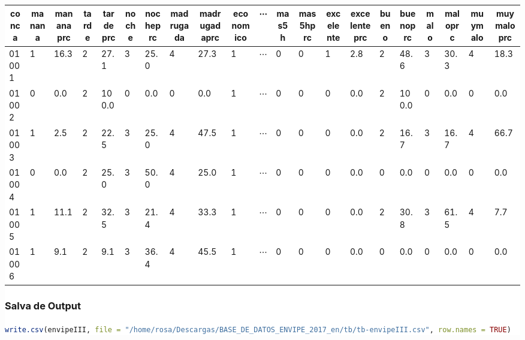 
<table>
<thead><tr><th scope=col>conca</th><th scope=col>manana</th><th scope=col>mananaprc</th><th scope=col>tarde</th><th scope=col>tardeprc</th><th scope=col>noche</th><th scope=col>nocheprc</th><th scope=col>madrugada</th><th scope=col>madrugadaprc</th><th scope=col>economico</th><th scope=col>⋯</th><th scope=col>mas5h</th><th scope=col>mas5hprc</th><th scope=col>excelente</th><th scope=col>excelenteprc</th><th scope=col>bueno</th><th scope=col>buenoprc</th><th scope=col>malo</th><th scope=col>maloprc</th><th scope=col>muymalo</th><th scope=col>muymaloprc</th></tr></thead>
<tbody>
	<tr><td>01001</td><td>1    </td><td>16.3 </td><td>2    </td><td> 27.1</td><td>3    </td><td>25.0 </td><td>4    </td><td>27.3 </td><td>1    </td><td>⋯    </td><td>0    </td><td>0    </td><td>1    </td><td>2.8  </td><td>2    </td><td> 48.6</td><td>3    </td><td>30.3 </td><td>4    </td><td>18.3 </td></tr>
	<tr><td>01002</td><td>0    </td><td> 0.0 </td><td>2    </td><td>100.0</td><td>0    </td><td> 0.0 </td><td>0    </td><td> 0.0 </td><td>1    </td><td>⋯    </td><td>0    </td><td>0    </td><td>0    </td><td>0.0  </td><td>2    </td><td>100.0</td><td>0    </td><td> 0.0 </td><td>0    </td><td> 0.0 </td></tr>
	<tr><td>01003</td><td>1    </td><td> 2.5 </td><td>2    </td><td> 22.5</td><td>3    </td><td>25.0 </td><td>4    </td><td>47.5 </td><td>1    </td><td>⋯    </td><td>0    </td><td>0    </td><td>0    </td><td>0.0  </td><td>2    </td><td> 16.7</td><td>3    </td><td>16.7 </td><td>4    </td><td>66.7 </td></tr>
	<tr><td>01004</td><td>0    </td><td> 0.0 </td><td>2    </td><td> 25.0</td><td>3    </td><td>50.0 </td><td>4    </td><td>25.0 </td><td>1    </td><td>⋯    </td><td>0    </td><td>0    </td><td>0    </td><td>0.0  </td><td>0    </td><td>  0.0</td><td>0    </td><td> 0.0 </td><td>0    </td><td> 0.0 </td></tr>
	<tr><td>01005</td><td>1    </td><td>11.1 </td><td>2    </td><td> 32.5</td><td>3    </td><td>21.4 </td><td>4    </td><td>33.3 </td><td>1    </td><td>⋯    </td><td>0    </td><td>0    </td><td>0    </td><td>0.0  </td><td>2    </td><td> 30.8</td><td>3    </td><td>61.5 </td><td>4    </td><td> 7.7 </td></tr>
	<tr><td>01006</td><td>1    </td><td> 9.1 </td><td>2    </td><td>  9.1</td><td>3    </td><td>36.4 </td><td>4    </td><td>45.5 </td><td>1    </td><td>⋯    </td><td>0    </td><td>0    </td><td>0    </td><td>0.0  </td><td>0    </td><td>  0.0</td><td>0    </td><td> 0.0 </td><td>0    </td><td> 0.0 </td></tr>
</tbody>
</table>



### Salva de Output


```R
write.csv(envipeIII, file = "/home/rosa/Descargas/BASE_DE_DATOS_ENVIPE_2017_en/tb/tb-envipeIII.csv", row.names = TRUE)
```
